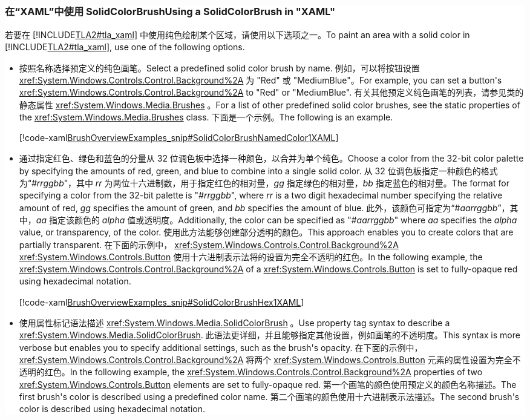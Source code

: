 <a name="solidcolorinxaml"></a>

### <a name="using-a-solidcolorbrush-in-xaml"></a><span data-ttu-id="3eea7-109">在“XAML”中使用 SolidColorBrush</span><span class="sxs-lookup"><span data-stu-id="3eea7-109">Using a SolidColorBrush in "XAML"</span></span>

<span data-ttu-id="3eea7-110">若要在 [!INCLUDE[TLA2#tla_xaml](../../../../includes/tla2sharptla-xaml-md.md)] 中使用纯色绘制某个区域，请使用以下选项之一。</span><span class="sxs-lookup"><span data-stu-id="3eea7-110">To paint an area with a solid color in [!INCLUDE[TLA2#tla_xaml](../../../../includes/tla2sharptla-xaml-md.md)], use one of the following options.</span></span>

- <span data-ttu-id="3eea7-111">按照名称选择预定义的纯色画笔。</span><span class="sxs-lookup"><span data-stu-id="3eea7-111">Select a predefined solid color brush by name.</span></span>  <span data-ttu-id="3eea7-112">例如，可以将按钮设置 <xref:System.Windows.Controls.Control.Background%2A> 为 "Red" 或 "MediumBlue"。</span><span class="sxs-lookup"><span data-stu-id="3eea7-112">For example, you can set a button's <xref:System.Windows.Controls.Control.Background%2A> to "Red" or "MediumBlue".</span></span>  <span data-ttu-id="3eea7-113">有关其他预定义纯色画笔的列表，请参见类的静态属性 <xref:System.Windows.Media.Brushes> 。</span><span class="sxs-lookup"><span data-stu-id="3eea7-113">For a list of other predefined solid color brushes, see the static properties of the <xref:System.Windows.Media.Brushes> class.</span></span> <span data-ttu-id="3eea7-114">下面是一个示例。</span><span class="sxs-lookup"><span data-stu-id="3eea7-114">The following is an example.</span></span>

  [!code-xaml[BrushOverviewExamples_snip#SolidColorBrushNamedColor1XAML](~/samples/snippets/xaml/VS_Snippets_Wpf/BrushOverviewExamples_snip/XAML/SolidColorBrushExample.xaml#solidcolorbrushnamedcolor1xaml)]

- <span data-ttu-id="3eea7-115">通过指定红色、绿色和蓝色的分量从 32 位调色板中选择一种颜色，以合并为单个纯色。</span><span class="sxs-lookup"><span data-stu-id="3eea7-115">Choose a color from the 32-bit color palette by specifying the amounts of red, green, and blue to combine into a single solid color.</span></span>  <span data-ttu-id="3eea7-116">从 32 位调色板指定一种颜色的格式为“*#rrggbb*”，其中 *rr* 为两位十六进制数，用于指定红色的相对量，*gg* 指定绿色的相对量，*bb* 指定蓝色的相对量。</span><span class="sxs-lookup"><span data-stu-id="3eea7-116">The format for specifying a color from the 32-bit palette is "*#rrggbb*", where *rr* is a two digit hexadecimal number specifying the relative amount of red, *gg* specifies the amount of green, and *bb* specifies the amount of blue.</span></span>  <span data-ttu-id="3eea7-117">此外，该颜色可指定为“#*aarrggbb*”，其中，*aa* 指定该颜色的 *alpha* 值或透明度。</span><span class="sxs-lookup"><span data-stu-id="3eea7-117">Additionally, the color can be specified as "#*aarrggbb*" where *aa* specifies the *alpha* value, or transparency, of the color.</span></span> <span data-ttu-id="3eea7-118">使用此方法能够创建部分透明的颜色。</span><span class="sxs-lookup"><span data-stu-id="3eea7-118">This approach enables you to create colors that are partially transparent.</span></span>  <span data-ttu-id="3eea7-119">在下面的示例中， <xref:System.Windows.Controls.Control.Background%2A> <xref:System.Windows.Controls.Button> 使用十六进制表示法将的设置为完全不透明的红色。</span><span class="sxs-lookup"><span data-stu-id="3eea7-119">In the following example, the <xref:System.Windows.Controls.Control.Background%2A> of a <xref:System.Windows.Controls.Button> is set to fully-opaque red using hexadecimal notation.</span></span>

  [!code-xaml[BrushOverviewExamples_snip#SolidColorBrushHex1XAML](~/samples/snippets/xaml/VS_Snippets_Wpf/BrushOverviewExamples_snip/XAML/SolidColorBrushExample.xaml#solidcolorbrushhex1xaml)]

- <span data-ttu-id="3eea7-120">使用属性标记语法描述 <xref:System.Windows.Media.SolidColorBrush> 。</span><span class="sxs-lookup"><span data-stu-id="3eea7-120">Use property tag syntax to describe a <xref:System.Windows.Media.SolidColorBrush>.</span></span> <span data-ttu-id="3eea7-121">此语法更详细，并且能够指定其他设置，例如画笔的不透明度。</span><span class="sxs-lookup"><span data-stu-id="3eea7-121">This syntax is more verbose but enables you to specify additional settings, such as the brush's opacity.</span></span> <span data-ttu-id="3eea7-122">在下面的示例中， <xref:System.Windows.Controls.Control.Background%2A> 将两个 <xref:System.Windows.Controls.Button> 元素的属性设置为完全不透明的红色。</span><span class="sxs-lookup"><span data-stu-id="3eea7-122">In the following example, the <xref:System.Windows.Controls.Control.Background%2A> properties of two <xref:System.Windows.Controls.Button> elements are set to fully-opaque red.</span></span> <span data-ttu-id="3eea7-123">第一个画笔的颜色使用预定义的颜色名称描述。</span><span class="sxs-lookup"><span data-stu-id="3eea7-123">The first brush's color is described using a predefined color name.</span></span> <span data-ttu-id="3eea7-124">第二个画笔的颜色使用十六进制表示法描述。</span><span class="sxs-lookup"><span data-stu-id="3eea7-124">The second brush's color is described using hexadecimal notation.</span></span>
